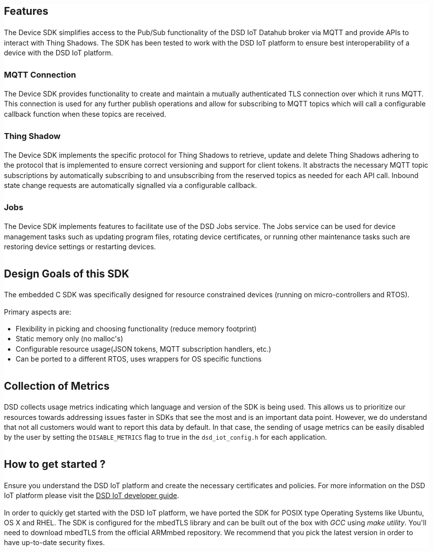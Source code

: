 ## Features
The Device SDK simplifies access to the Pub/Sub functionality of the DSD IoT Datahub broker via MQTT and provide APIs to interact with Thing Shadows. The SDK has been tested to work with the DSD IoT platform to ensure best interoperability of a device with the DSD IoT platform.

### MQTT Connection
The Device SDK provides functionality to create and maintain a mutually authenticated TLS connection over which it runs MQTT. This connection is used for any further publish operations and allow for subscribing to MQTT topics which will call a configurable callback function when these topics are received.

### Thing Shadow
The Device SDK implements the specific protocol for Thing Shadows to retrieve, update and delete Thing Shadows adhering to the protocol that is implemented to ensure correct versioning and support for client tokens. It abstracts the necessary MQTT topic subscriptions by automatically subscribing to and unsubscribing from the reserved topics as needed for each API call. Inbound state change requests are automatically signalled via a configurable callback.

### Jobs
The Device SDK implements features to facilitate use of the DSD Jobs service. The Jobs service can be used for device management tasks such as updating program files, rotating device certificates, or running other maintenance tasks such are restoring device settings or restarting devices.

## Design Goals of this SDK
The embedded C SDK was specifically designed for resource constrained devices (running on micro-controllers and RTOS).

Primary aspects are:
 * Flexibility in picking and choosing functionality (reduce memory footprint)
 * Static memory only (no malloc's)
 * Configurable resource usage(JSON tokens, MQTT subscription handlers, etc.)
 * Can be ported to a different RTOS, uses wrappers for OS specific functions

## Collection of Metrics
DSD collects usage metrics indicating which language and version of the SDK is being used. This allows us to prioritize our resources towards addressing issues faster in SDKs that see the most and is an important data point. However, we do understand that not all customers would want to report this data by default. In that case, the sending of usage metrics can be easily disabled by the user by setting the `DISABLE_METRICS` flag to true in the
`dsd_iot_config.h` for each application.

## How to get started ?
Ensure you understand the DSD IoT platform and create the necessary certificates and policies. For more information on the DSD IoT platform please visit the [DSD IoT developer guide](http://docs.dsd.dasudian.com/iot/latest/developerguide/iot-security-identity.html).

In order to quickly get started with the DSD IoT platform, we have ported the SDK for POSIX type Operating Systems like Ubuntu, OS X and RHEL. The SDK is configured for the mbedTLS library and can be built out of the box with *GCC* using *make utility*. You'll need to download mbedTLS from the official ARMmbed repository. We recommend that you pick the latest version in order to have up-to-date security fixes.
